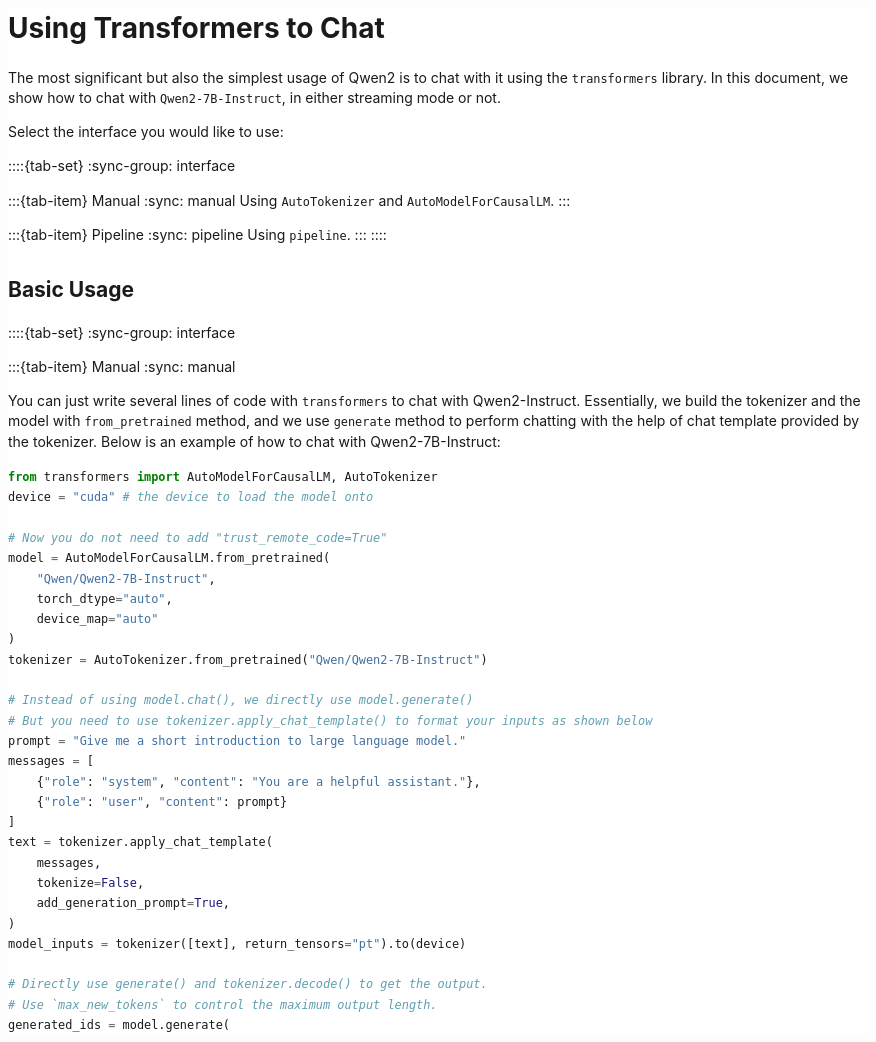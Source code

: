 # Using Transformers to Chat

The most significant but also the simplest usage of Qwen2 is to chat with it using the `transformers` library. 
In this document, we show how to chat with `Qwen2-7B-Instruct`, in either streaming mode or not.


Select the interface you would like to use:

::::{tab-set}
:sync-group: interface

:::{tab-item} Manual
:sync: manual
Using `AutoTokenizer` and `AutoModelForCausalLM`.
:::

:::{tab-item} Pipeline
:sync: pipeline 
Using `pipeline`.
:::
::::


## Basic Usage


::::{tab-set}
:sync-group: interface

:::{tab-item} Manual
:sync: manual

You can just write several lines of code with `transformers` to chat with Qwen2-Instruct. 
Essentially, we build the tokenizer and the model with `from_pretrained` method, and we use `generate` method to perform chatting with the help of chat template provided by the tokenizer.
Below is an example of how to chat with Qwen2-7B-Instruct:

```python
from transformers import AutoModelForCausalLM, AutoTokenizer
device = "cuda" # the device to load the model onto

# Now you do not need to add "trust_remote_code=True"
model = AutoModelForCausalLM.from_pretrained(
    "Qwen/Qwen2-7B-Instruct",
    torch_dtype="auto",
    device_map="auto"
)
tokenizer = AutoTokenizer.from_pretrained("Qwen/Qwen2-7B-Instruct")

# Instead of using model.chat(), we directly use model.generate()
# But you need to use tokenizer.apply_chat_template() to format your inputs as shown below
prompt = "Give me a short introduction to large language model."
messages = [
    {"role": "system", "content": "You are a helpful assistant."},
    {"role": "user", "content": prompt}
]
text = tokenizer.apply_chat_template(
    messages,
    tokenize=False,
    add_generation_prompt=True,
)
model_inputs = tokenizer([text], return_tensors="pt").to(device)

# Directly use generate() and tokenizer.decode() to get the output.
# Use `max_new_tokens` to control the maximum output length.
generated_ids = model.generate(
```

[^fa2]: The attention module for a model in `transformers` typically has three variants: `sdpa`, `flash_attention_2`, and `eager`.